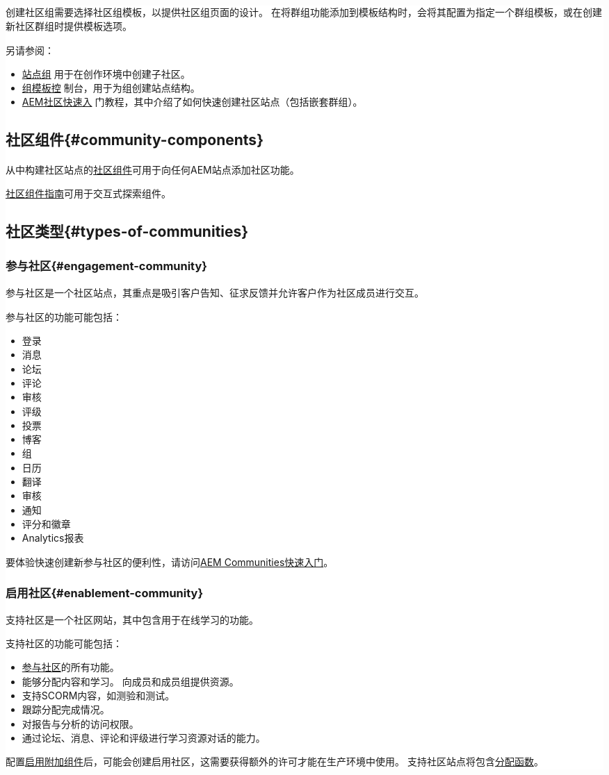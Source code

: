 创建社区组需要选择社区组模板，以提供社区组页面的设计。 在将群组功能添加到模板结构时，会将其配置为指定一个群组模板，或在创建新社区群组时提供模板选项。

另请参阅：

* [站点组](/help/communities/groups.md) 用于在创作环境中创建子社区。
* [组模板控](/help/communities/tools-groups.md) 制台，用于为组创建站点结构。
* [AEM社区快速入](/help/communities/getting-started.md) 门教程，其中介绍了如何快速创建社区站点（包括嵌套群组）。

## 社区组件{#community-components}

从中构建社区站点的[社区组件](/help/communities/author-communities.md)可用于向任何AEM站点添加社区功能。

[社区组件指南](/help/communities/components-guide.md)可用于交互式探索组件。

## 社区类型{#types-of-communities}

### 参与社区{#engagement-community}

参与社区是一个社区站点，其重点是吸引客户告知、征求反馈并允许客户作为社区成员进行交互。

参与社区的功能可能包括：

* 登录
* 消息
* 论坛
* 评论
* 审核
* 评级
* 投票
* 博客
* 组
* 日历
* 翻译
* 审核
* 通知
* 评分和徽章
* Analytics报表

要体验快速创建新参与社区的便利性，请访问[AEM Communities快速入门](/help/communities/getting-started.md)。

### 启用社区{#enablement-community}

支持社区是一个社区网站，其中包含用于在线学习的功能。

支持社区的功能可能包括：

* [参与社区](#engagement-community)的所有功能。
* 能够分配内容和学习。 向成员和成员组提供资源。
* 支持SCORM内容，如测验和测试。
* 跟踪分配完成情况。
* 对报告与分析的访问权限。
* 通过论坛、消息、评论和评级进行学习资源对话的能力。

配置[启用附加组件](/help/communities/enablement.md)后，可能会创建启用社区，这需要获得额外的许可才能在生产环境中使用。 支持社区站点将包含[分配函数](#community-functions)。
